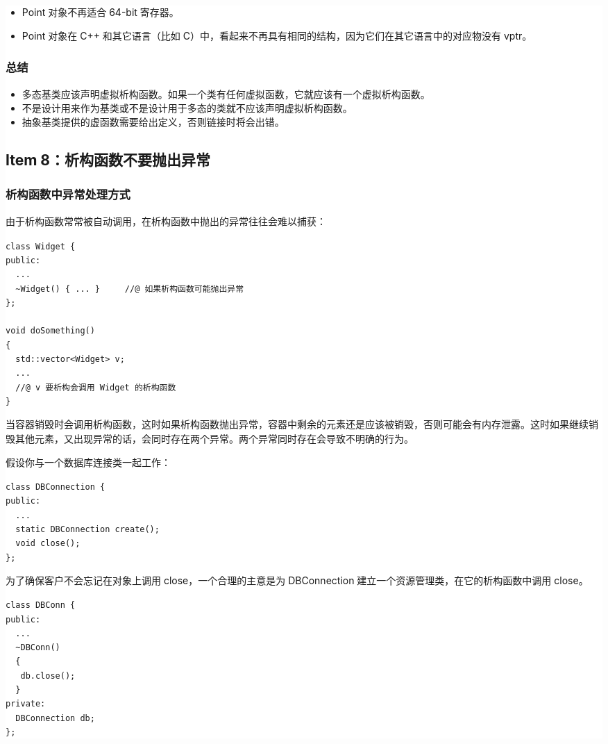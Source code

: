 - Point 对象不再适合 64-bit 寄存器。

- Point  对象在 C++ 和其它语言（比如 C）中，看起来不再具有相同的结构，因为它们在其它语言中的对应物没有 vptr。

### 总结

- 多态基类应该声明虚拟析构函数。如果一个类有任何虚拟函数，它就应该有一个虚拟析构函数。
- 不是设计用来作为基类或不是设计用于多态的类就不应该声明虚拟析构函数。
- 抽象基类提供的虚函数需要给出定义，否则链接时将会出错。



## Item 8：析构函数不要抛出异常

### 析构函数中异常处理方式

由于析构函数常常被自动调用，在析构函数中抛出的异常往往会难以捕获：

```
class Widget {
public:
  ...
  ~Widget() { ... }     //@ 如果析构函数可能抛出异常
};

void doSomething()
{
  std::vector<Widget> v;
  ...
  //@ v 要析构会调用 Widget 的析构函数
}     
```

当容器销毁时会调用析构函数，这时如果析构函数抛出异常，容器中剩余的元素还是应该被销毁，否则可能会有内存泄露。这时如果继续销毁其他元素，又出现异常的话，会同时存在两个异常。两个异常同时存在会导致不明确的行为。

假设你与一个数据库连接类一起工作：

```
class DBConnection {
public:
  ...
  static DBConnection create();   
  void close();                       
};              
```

为了确保客户不会忘记在对象上调用 close，一个合理的主意是为 DBConnection 建立一个资源管理类，在它的析构函数中调用 close。

```
class DBConn {               
public:                                
  ...
  ~DBConn()                          
  {                                   
   db.close();
  }
private:
  DBConnection db;
};
```
